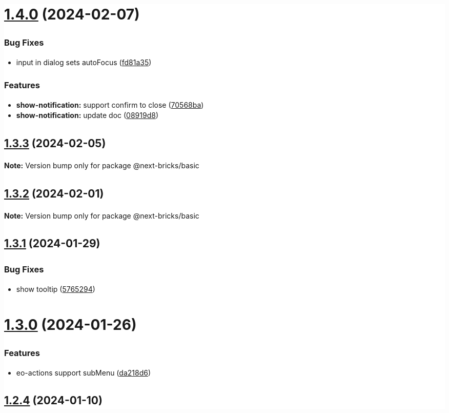 # [1.4.0](https://github.com/easyops-cn/next-bricks/compare/@next-bricks/basic@1.3.3...@next-bricks/basic@1.4.0) (2024-02-07)

### Bug Fixes

- input in dialog sets autoFocus ([fd81a35](https://github.com/easyops-cn/next-bricks/commit/fd81a3521ad157a50c06b249ba9bf4aaf146a298))

### Features

- **show-notification:** support confirm to close ([70568ba](https://github.com/easyops-cn/next-bricks/commit/70568ba0f5d8c94407fb2b7f5e7b528f464cfe05))
- **show-notification:** update doc ([08919d8](https://github.com/easyops-cn/next-bricks/commit/08919d8d3c0f645efb231ba6549e8cbb2eb724a3))

## [1.3.3](https://github.com/easyops-cn/next-bricks/compare/@next-bricks/basic@1.3.2...@next-bricks/basic@1.3.3) (2024-02-05)

**Note:** Version bump only for package @next-bricks/basic

## [1.3.2](https://github.com/easyops-cn/next-bricks/compare/@next-bricks/basic@1.3.1...@next-bricks/basic@1.3.2) (2024-02-01)

**Note:** Version bump only for package @next-bricks/basic

## [1.3.1](https://github.com/easyops-cn/next-bricks/compare/@next-bricks/basic@1.3.0...@next-bricks/basic@1.3.1) (2024-01-29)

### Bug Fixes

- show tooltip ([5765294](https://github.com/easyops-cn/next-bricks/commit/5765294f9810b801f8237635620d5d2f9bfca11e))

# [1.3.0](https://github.com/easyops-cn/next-bricks/compare/@next-bricks/basic@1.2.4...@next-bricks/basic@1.3.0) (2024-01-26)

### Features

- eo-actions support subMenu ([da218d6](https://github.com/easyops-cn/next-bricks/commit/da218d6530fd30a3f6c5a14d66a370e62fce44a2))

## [1.2.4](https://github.com/easyops-cn/next-bricks/compare/@next-bricks/basic@1.2.3...@next-bricks/basic@1.2.4) (2024-01-10)
